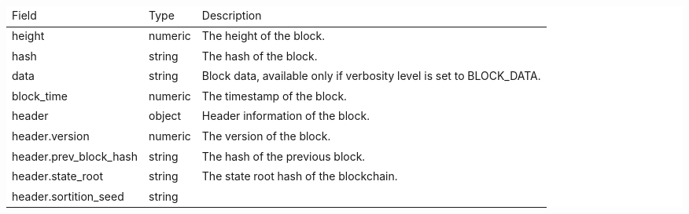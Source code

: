 <table class="table table-bordered table-responsive table-sm">
  <thead>
    <tr><td>Field</td><td>Type</td><td>Description</td></tr>
  </thead>
  <tbody class="table-group-divider">
  <tr>
    <td class="fw-bold">height</td>
    <td> numeric</td>
    <td>
    The height of the block.
    </td>
  </tr>
     <tr>
    <td class="fw-bold">hash</td>
    <td> string</td>
    <td>
    The hash of the block.
    </td>
  </tr>
     <tr>
    <td class="fw-bold">data</td>
    <td> string</td>
    <td>
    Block data, available only if verbosity level is set to BLOCK_DATA.
    </td>
  </tr>
     <tr>
    <td class="fw-bold">block_time</td>
    <td> numeric</td>
    <td>
    The timestamp of the block.
    </td>
  </tr>
     <tr>
    <td class="fw-bold">header</td>
    <td> object</td>
    <td>
    Header information of the block.
    </td>
  </tr>
     <tr>
        <td class="fw-bold">header.version</td>
        <td> numeric</td>
        <td>
        The version of the block.
        </td>
      </tr>
         <tr>
        <td class="fw-bold">header.prev_block_hash</td>
        <td> string</td>
        <td>
        The hash of the previous block.
        </td>
      </tr>
         <tr>
        <td class="fw-bold">header.state_root</td>
        <td> string</td>
        <td>
        The state root hash of the blockchain.
        </td>
      </tr>
         <tr>
        <td class="fw-bold">header.sortition_seed</td>
        <td> string</td>
